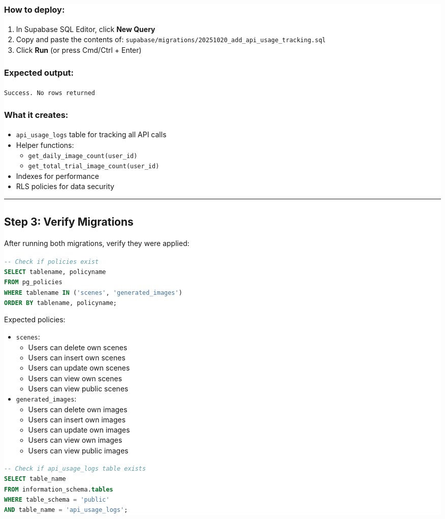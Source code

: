 ### How to deploy:

1. In Supabase SQL Editor, click **New Query**
2. Copy and paste the contents of: `supabase/migrations/20251020_add_api_usage_tracking.sql`
3. Click **Run** (or press Cmd/Ctrl + Enter)

### Expected output:
```
Success. No rows returned
```

### What it creates:
- `api_usage_logs` table for tracking all API calls
- Helper functions:
  - `get_daily_image_count(user_id)`
  - `get_total_trial_image_count(user_id)`
- Indexes for performance
- RLS policies for data security

---

## Step 3: Verify Migrations

After running both migrations, verify they were applied:

```sql
-- Check if policies exist
SELECT tablename, policyname
FROM pg_policies
WHERE tablename IN ('scenes', 'generated_images')
ORDER BY tablename, policyname;
```

Expected policies:
- `scenes`:
  - Users can delete own scenes
  - Users can insert own scenes
  - Users can update own scenes
  - Users can view own scenes
  - Users can view public scenes
- `generated_images`:
  - Users can delete own images
  - Users can insert own images
  - Users can update own images
  - Users can view own images
  - Users can view public images

```sql
-- Check if api_usage_logs table exists
SELECT table_name
FROM information_schema.tables
WHERE table_schema = 'public'
AND table_name = 'api_usage_logs';
```
